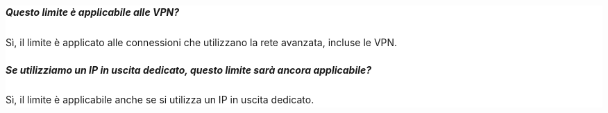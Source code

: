 ##### Questo limite è applicabile alle VPN?

Sì, il limite è applicato alle connessioni che utilizzano la rete avanzata, incluse le VPN.

##### Se utilizziamo un IP in uscita dedicato, questo limite sarà ancora applicabile?

Sì, il limite è applicabile anche se si utilizza un IP in uscita dedicato.
